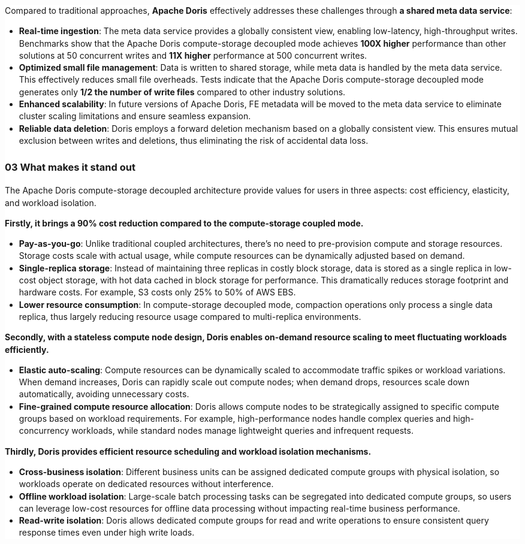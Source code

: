 Compared to traditional approaches, **Apache Doris** effectively addresses these challenges through **a shared meta data service**:

- **Real-time ingestion**: The meta data service provides a globally consistent view, enabling low-latency, high-throughput writes. Benchmarks show that the Apache Doris compute-storage decoupled mode achieves **100X higher** performance than other solutions at 50 concurrent writes and **11X higher** performance at 500 concurrent writes.
- **Optimized small file management**: Data is written to shared storage, while meta data is handled by the meta data service. This effectively reduces small file overheads. Tests indicate that the Apache Doris compute-storage decoupled mode generates only **1/2 the number of write files** compared to other industry solutions.
- **Enhanced scalability**: In future versions of Apache Doris, FE metadata will be moved to the meta data service to eliminate cluster scaling limitations and ensure seamless expansion.
- **Reliable data deletion**: Doris employs a forward deletion mechanism based on a globally consistent view. This ensures mutual exclusion between writes and deletions, thus eliminating the risk of accidental data loss.

### 03 What makes it stand out

The Apache Doris compute-storage decoupled architecture provide values for users in three aspects: cost efficiency, elasticity, and workload isolation.

**Firstly, it brings a 90% cost reduction compared to the compute-storage coupled mode.**

- **Pay-as-you-go**: Unlike traditional coupled architectures, there’s no need to pre-provision compute and storage resources. Storage costs scale with actual usage, while compute resources can be dynamically adjusted based on demand.
- **Single-replica storage**: Instead of maintaining three replicas in costly block storage, data is stored as a single replica in low-cost object storage, with hot data cached in block storage for performance. This dramatically reduces storage footprint and hardware costs. For example, S3 costs only 25% to 50% of AWS EBS.
- **Lower resource consumption**: In compute-storage decoupled mode, compaction operations only process a single data replica, thus largely reducing resource usage compared to multi-replica environments.

**Secondly, with a stateless compute node design, Doris enables on-demand resource scaling to meet fluctuating workloads efficiently.**

- **Elastic auto-scaling**: Compute resources can be dynamically scaled to accommodate traffic spikes or workload variations. When demand increases, Doris can rapidly scale out compute nodes; when demand drops, resources scale down automatically, avoiding unnecessary costs.
- **Fine-grained compute resource allocation**: Doris allows compute nodes to be strategically assigned to specific compute groups based on workload requirements. For example, high-performance nodes handle complex queries and high-concurrency workloads, while standard nodes manage lightweight queries and infrequent requests.

**Thirdly, Doris provides efficient resource scheduling and workload isolation mechanisms.**

- **Cross-business isolation**: Different business units can be assigned dedicated compute groups with physical isolation, so workloads operate on dedicated resources without interference.
- **Offline workload isolation**: Large-scale batch processing tasks can be segregated into dedicated compute groups, so users can leverage low-cost resources for offline data processing without impacting real-time business performance.
- **Read-write isolation**: Doris allows dedicated compute groups for read and write operations to ensure consistent query response times even under high write loads.
